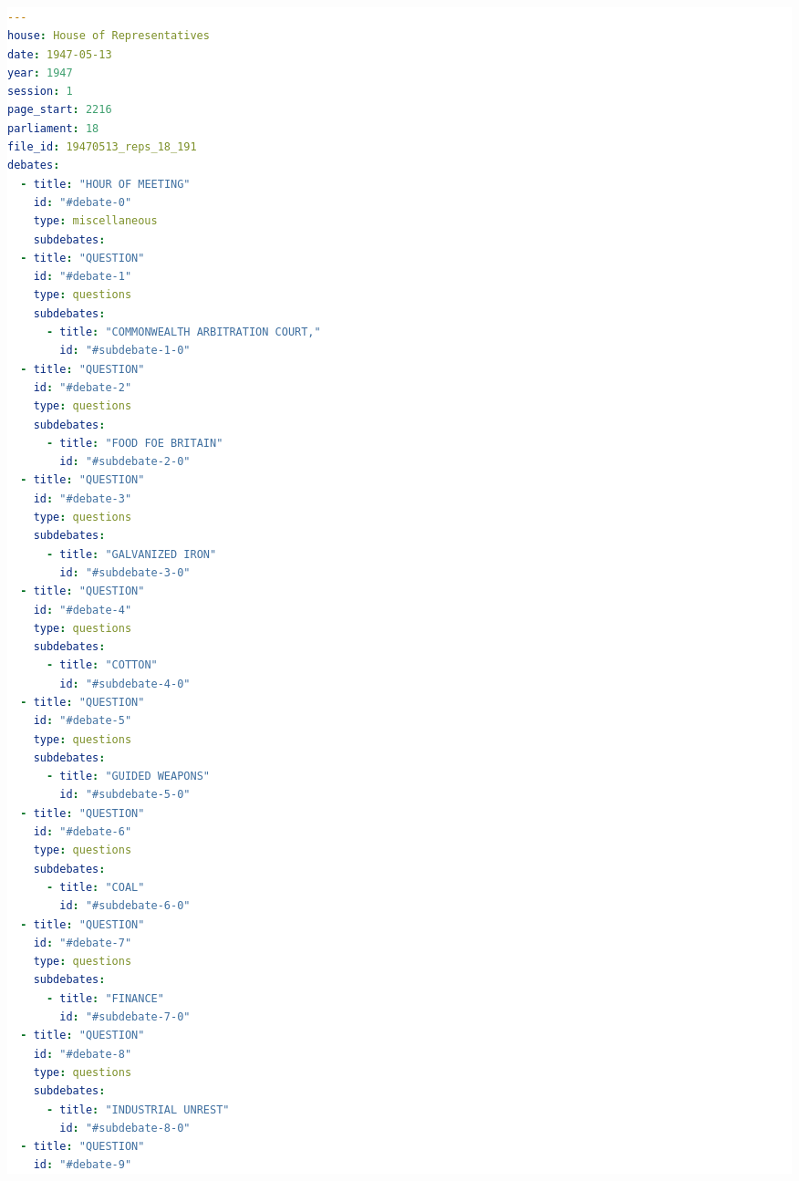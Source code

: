 ```yaml
---
house: House of Representatives
date: 1947-05-13
year: 1947
session: 1
page_start: 2216
parliament: 18
file_id: 19470513_reps_18_191
debates:
  - title: "HOUR OF MEETING"
    id: "#debate-0"
    type: miscellaneous
    subdebates:
  - title: "QUESTION"
    id: "#debate-1"
    type: questions
    subdebates:
      - title: "COMMONWEALTH ARBITRATION COURT,"
        id: "#subdebate-1-0"
  - title: "QUESTION"
    id: "#debate-2"
    type: questions
    subdebates:
      - title: "FOOD FOE BRITAIN"
        id: "#subdebate-2-0"
  - title: "QUESTION"
    id: "#debate-3"
    type: questions
    subdebates:
      - title: "GALVANIZED IRON"
        id: "#subdebate-3-0"
  - title: "QUESTION"
    id: "#debate-4"
    type: questions
    subdebates:
      - title: "COTTON"
        id: "#subdebate-4-0"
  - title: "QUESTION"
    id: "#debate-5"
    type: questions
    subdebates:
      - title: "GUIDED WEAPONS"
        id: "#subdebate-5-0"
  - title: "QUESTION"
    id: "#debate-6"
    type: questions
    subdebates:
      - title: "COAL"
        id: "#subdebate-6-0"
  - title: "QUESTION"
    id: "#debate-7"
    type: questions
    subdebates:
      - title: "FINANCE"
        id: "#subdebate-7-0"
  - title: "QUESTION"
    id: "#debate-8"
    type: questions
    subdebates:
      - title: "INDUSTRIAL UNREST"
        id: "#subdebate-8-0"
  - title: "QUESTION"
    id: "#debate-9"
```